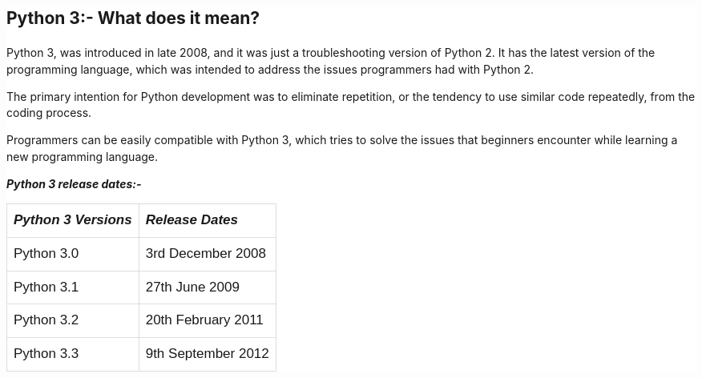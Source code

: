 ## Python 3:- What does it mean?

Python 3, was introduced in late 2008, and it was just a troubleshooting version of Python 2. It has the latest version of the programming language, which was intended to address the issues programmers had with Python 2.

The primary intention for Python development was to eliminate repetition, or the tendency to use similar code repeatedly, from the coding process.

Programmers can be easily compatible with Python 3, which tries to solve the issues that beginners encounter while learning a new programming language.

**_Python 3 release dates:-_**

<style>
table {
  font-family: arial, sans-serif;
  border-collapse: collapse;
  width: 90%;
}

td, th {
  border: 1px solid #dddddd;
  text-align: left;
  font-size: 17px;
  padding: 8px;
}
</style>
<table>

  <tr>
    <th><i>Python 3 Versions</i></th>
    <th><i>Release Dates</i>  &nbsp;&nbsp;</th>
    
  </tr>
  <tr>
    <td>Python 3.0</td>
    <td>3rd December 2008</td>
  </tr>
  <tr>
    <td>Python 3.1</td>
    <td>27th June 2009</td>

  </tr>
  <tr>
    <!-- <td>&nbsp;</td> -->
    <td>Python 3.2 </td>
    <td>20th February 2011</td>
  </tr>
  <tr>
    <!-- <td>&nbsp;</td> -->
    <td>Python 3.3</td>
    <td>9th September 2012</td>
